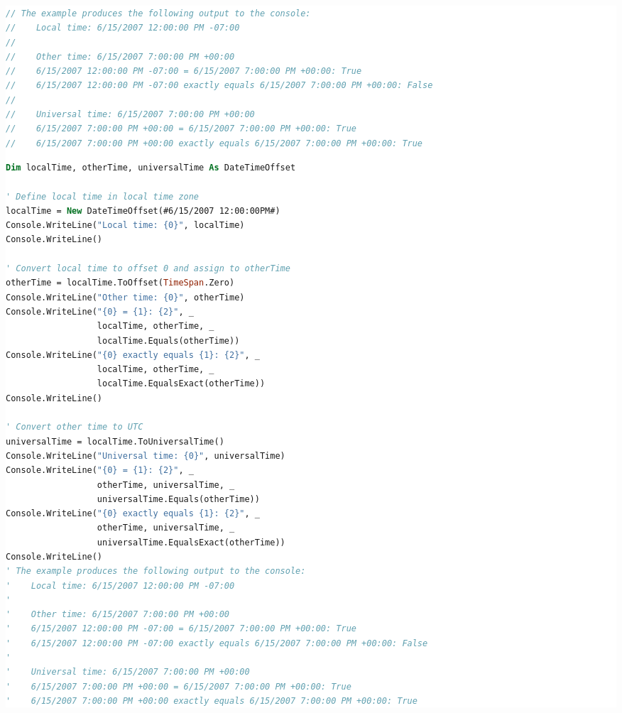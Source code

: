 ```csharp
// The example produces the following output to the console:
//    Local time: 6/15/2007 12:00:00 PM -07:00
//    
//    Other time: 6/15/2007 7:00:00 PM +00:00
//    6/15/2007 12:00:00 PM -07:00 = 6/15/2007 7:00:00 PM +00:00: True
//    6/15/2007 12:00:00 PM -07:00 exactly equals 6/15/2007 7:00:00 PM +00:00: False
//    
//    Universal time: 6/15/2007 7:00:00 PM +00:00
//    6/15/2007 7:00:00 PM +00:00 = 6/15/2007 7:00:00 PM +00:00: True
//    6/15/2007 7:00:00 PM +00:00 exactly equals 6/15/2007 7:00:00 PM +00:00: True 
```

```vb
Dim localTime, otherTime, universalTime As DateTimeOffset

' Define local time in local time zone
localTime = New DateTimeOffset(#6/15/2007 12:00:00PM#)
Console.WriteLine("Local time: {0}", localTime)
Console.WriteLine()

' Convert local time to offset 0 and assign to otherTime
otherTime = localTime.ToOffset(TimeSpan.Zero)
Console.WriteLine("Other time: {0}", otherTime)
Console.WriteLine("{0} = {1}: {2}", _
                  localTime, otherTime, _
                  localTime.Equals(otherTime))
Console.WriteLine("{0} exactly equals {1}: {2}", _ 
                  localTime, otherTime, _
                  localTime.EqualsExact(otherTime))
Console.WriteLine()

' Convert other time to UTC
universalTime = localTime.ToUniversalTime() 
Console.WriteLine("Universal time: {0}", universalTime)
Console.WriteLine("{0} = {1}: {2}", _
                  otherTime, universalTime, _ 
                  universalTime.Equals(otherTime))
Console.WriteLine("{0} exactly equals {1}: {2}", _ 
                  otherTime, universalTime, _
                  universalTime.EqualsExact(otherTime))
Console.WriteLine()
' The example produces the following output to the console:
'    Local time: 6/15/2007 12:00:00 PM -07:00
'    
'    Other time: 6/15/2007 7:00:00 PM +00:00
'    6/15/2007 12:00:00 PM -07:00 = 6/15/2007 7:00:00 PM +00:00: True
'    6/15/2007 12:00:00 PM -07:00 exactly equals 6/15/2007 7:00:00 PM +00:00: False
'    
'    Universal time: 6/15/2007 7:00:00 PM +00:00
'    6/15/2007 7:00:00 PM +00:00 = 6/15/2007 7:00:00 PM +00:00: True
'    6/15/2007 7:00:00 PM +00:00 exactly equals 6/15/2007 7:00:00 PM +00:00: True 
```
